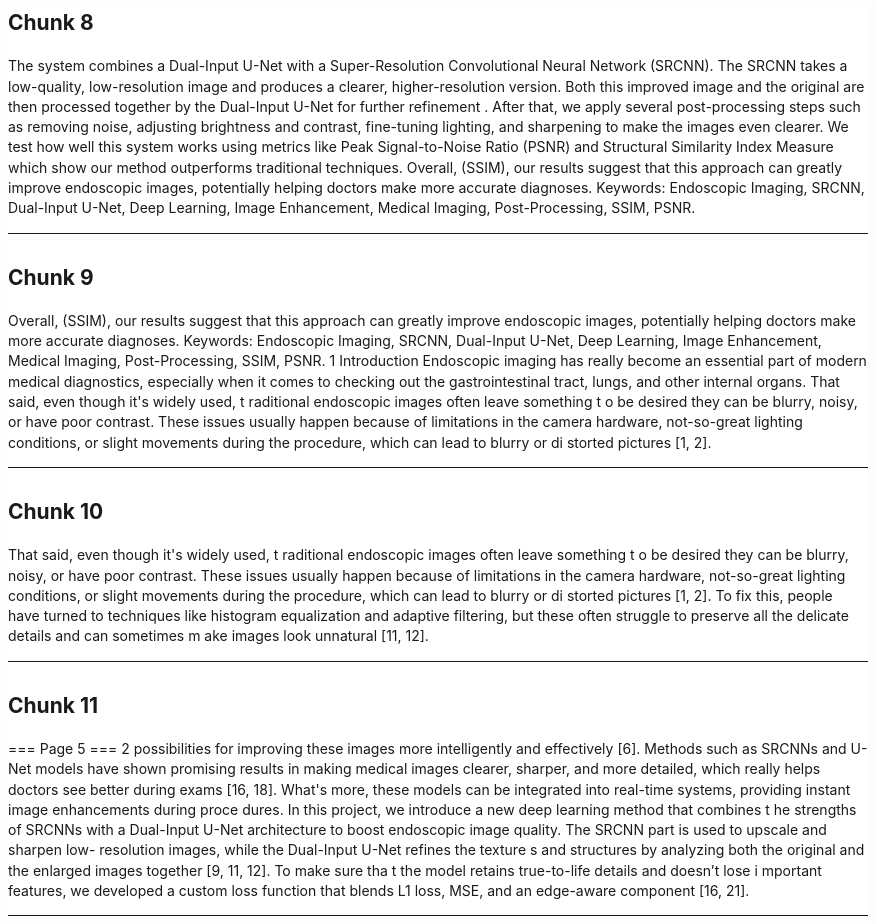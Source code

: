 ## Chunk 8

The system combines a Dual-Input U-Net with a Super-Resolution Convolutional Neural Network (SRCNN).   The SRCNN takes a low-quality, low-resolution image and produces a clearer, higher-resolution version. Both this improved image and the original are then processed together by the Dual-Input U-Net for further refinement .  After that, we apply several post-processing steps such as removing noise, adjusting brightness and contrast, fine-tuning lighting, and sharpening to make the images even clearer.  We test how well this system works using metrics like Peak Signal-to-Noise Ratio (PSNR) and Structural Similarity Index Measure which show our method outperforms traditional techniques.  Overall, (SSIM), our results suggest that this approach can greatly improve endoscopic images, potentially helping doctors make more accurate diagnoses.  Keywords: Endoscopic Imaging, SRCNN, Dual-Input U-Net, Deep Learning, Image Enhancement, Medical Imaging, Post-Processing, SSIM, PSNR.

---

## Chunk 9

Overall, (SSIM), our results suggest that this approach can greatly improve endoscopic images, potentially helping doctors make more accurate diagnoses.   Keywords: Endoscopic Imaging, SRCNN, Dual-Input U-Net, Deep Learning, Image Enhancement, Medical Imaging, Post-Processing, SSIM, PSNR. 1 Introduction Endoscopic imaging has really become an essential part of modern medical diagnostics, especially when it comes to checking out the gastrointestinal tract, lungs, and other internal organs.  That said, even though it's widely used, t raditional endoscopic images often leave something t o be desired they can be blurry, noisy, or have poor contrast.  These issues usually happen because of limitations in the camera hardware, not-so-great lighting conditions, or slight movements during the procedure, which can lead to blurry or di storted pictures [1, 2].

---

## Chunk 10

That said, even though it's widely used, t raditional endoscopic images often leave something t o be desired they can be blurry, noisy, or have poor contrast.   These issues usually happen because of limitations in the camera hardware, not-so-great lighting conditions, or slight movements during the procedure, which can lead to blurry or di storted pictures [1, 2]. To fix this, people have turned to techniques like histogram equalization and adaptive filtering, but these often struggle to preserve all the delicate details and can sometimes m ake images look unnatural [11, 12].

---

## Chunk 11

=== Page 5 ===
2 possibilities for improving these images more intelligently and effectively [6].  Methods such as SRCNNs and U-Net models have shown promising results in making medical images clearer, sharper, and more detailed, which really helps doctors see better during exams [16, 18].  What's more, these models can be integrated into real-time systems, providing instant image enhancements during proce dures.  In this project, we introduce a new deep learning method that combines t he strengths of SRCNNs with a Dual-Input U-Net architecture to boost endoscopic image quality.  The SRCNN part is used to upscale and sharpen low- resolution images, while the Dual-Input U-Net refines the texture s and structures by analyzing both the original and the enlarged images together [9, 11, 12].  To make sure tha t the model retains true-to-life details and doesn’t lose i mportant features, we developed a custom loss function that blends L1 loss, MSE, and an edge-aware component [16, 21].

---